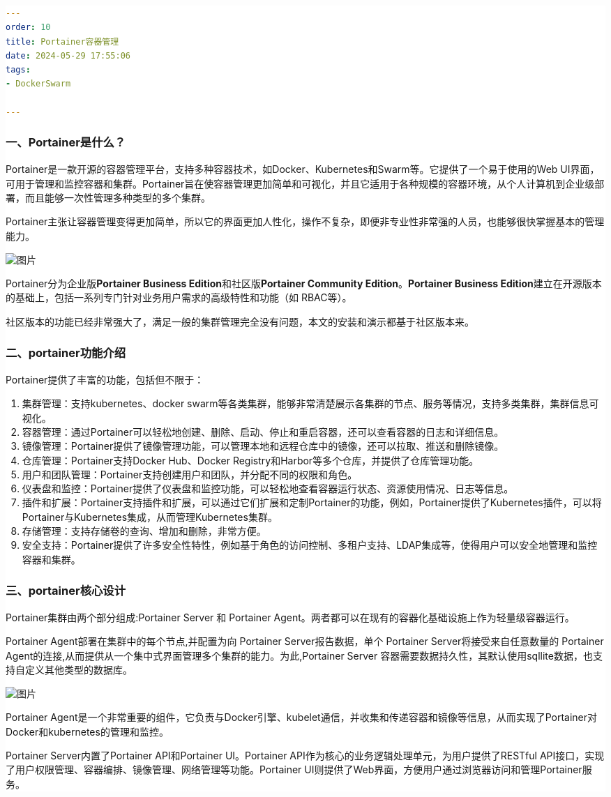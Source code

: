 ```yaml
---
order: 10
title: Portainer容器管理
date: 2024-05-29 17:55:06
tags:
- DockerSwarm

---
```

### 一、Portainer是什么？

Portainer是一款开源的容器管理平台，支持多种容器技术，如Docker、Kubernetes和Swarm等。它提供了一个易于使用的Web UI界面，可用于管理和监控容器和集群。Portainer旨在使容器管理更加简单和可视化，并且它适用于各种规模的容器环境，从个人计算机到企业级部署，而且能够一次性管理多种类型的多个集群。

Portainer主张让容器管理变得更加简单，所以它的界面更加人性化，操作不复杂，即便非专业性非常强的人员，也能够很快掌握基本的管理能力。

![图片](https://mmbiz.qpic.cn/mmbiz/2KFeibOwsJRLCzXGicAoCsNedXsJC4ZSU7XncZnQvQOibn7hR6KXY5Ljkmiaic7QT1E41MBYibrHUWJEpAiaNuUdibpPVQ/640?wx_fmt=other&wxfrom=5&wx_lazy=1&wx_co=1)

Portainer分为企业版**Portainer Business Edition**和社区版**Portainer Community Edition**。**Portainer Business Edition**建立在开源版本的基础上，包括一系列专门针对业务用户需求的高级特性和功能（如 RBAC等）。

社区版本的功能已经非常强大了，满足一般的集群管理完全没有问题，本文的安装和演示都基于社区版本来。

### 二、portainer功能介绍

Portainer提供了丰富的功能，包括但不限于：

1. 集群管理：支持kubernetes、docker swarm等各类集群，能够非常清楚展示各集群的节点、服务等情况，支持多类集群，集群信息可视化。
2. 容器管理：通过Portainer可以轻松地创建、删除、启动、停止和重启容器，还可以查看容器的日志和详细信息。
3. 镜像管理：Portainer提供了镜像管理功能，可以管理本地和远程仓库中的镜像，还可以拉取、推送和删除镜像。
4. 仓库管理：Portainer支持Docker Hub、Docker Registry和Harbor等多个仓库，并提供了仓库管理功能。
5. 用户和团队管理：Portainer支持创建用户和团队，并分配不同的权限和角色。
6. 仪表盘和监控：Portainer提供了仪表盘和监控功能，可以轻松地查看容器运行状态、资源使用情况、日志等信息。
7. 插件和扩展：Portainer支持插件和扩展，可以通过它们扩展和定制Portainer的功能，例如，Portainer提供了Kubernetes插件，可以将Portainer与Kubernetes集成，从而管理Kubernetes集群。
8. 存储管理：支持存储卷的查询、增加和删除，非常方便。
9. 安全支持：Portainer提供了许多安全性特性，例如基于角色的访问控制、多租户支持、LDAP集成等，使得用户可以安全地管理和监控容器和集群。

### 三、portainer核心设计

Portainer集群由两个部分组成:Portainer Server 和 Portainer Agent。两者都可以在现有的容器化基础设施上作为轻量级容器运行。

Portainer Agent部署在集群中的每个节点,并配置为向 Portainer Server报告数据，单个 Portainer Server将接受来自任意数量的 Portainer Agent的连接,从而提供从一个集中式界面管理多个集群的能力。为此,Portainer Server 容器需要数据持久性，其默认使用sqllite数据，也支持自定义其他类型的数据库。

![图片](https://mmbiz.qpic.cn/mmbiz_jpg/2KFeibOwsJRLCzXGicAoCsNedXsJC4ZSU7d9PFufSBAXKl1Y1LFdWZDWmb66NtTe3Eas7ILiaNAPiafg0sEaX2q1Ug/640?wx_fmt=jpeg&wxfrom=5&wx_lazy=1&wx_co=1)

Portainer Agent是一个非常重要的组件，它负责与Docker引擎、kubelet通信，并收集和传递容器和镜像等信息，从而实现了Portainer对Docker和kubernetes的管理和监控。

Portainer Server内置了Portainer API和Portainer UI。Portainer API作为核心的业务逻辑处理单元，为用户提供了RESTful API接口，实现了用户权限管理、容器编排、镜像管理、网络管理等功能。Portainer UI则提供了Web界面，方便用户通过浏览器访问和管理Portainer服务。
